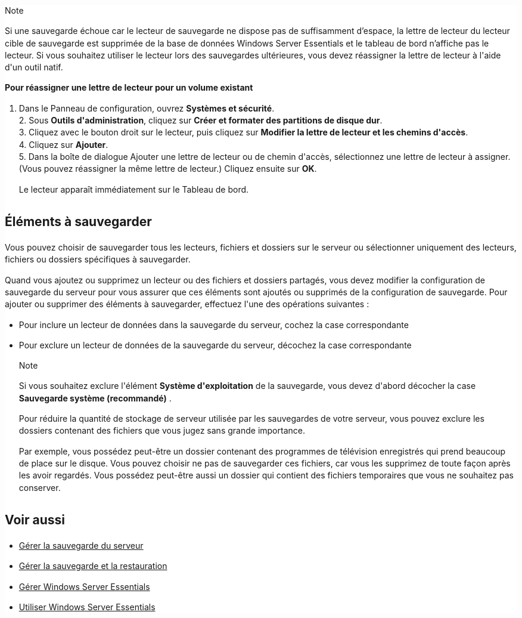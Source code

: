 > [!NOTE]
>  Si une sauvegarde échoue car le lecteur de sauvegarde ne dispose pas de suffisamment d’espace, la lettre de lecteur du lecteur cible de sauvegarde est supprimée de la base de données Windows Server Essentials et le tableau de bord n’affiche pas le lecteur. Si vous souhaitez utiliser le lecteur lors des sauvegardes ultérieures, vous devez réassigner la lettre de lecteur à l'aide d'un outil natif.  
> 
>  **Pour réassigner une lettre de lecteur pour un volume existant**  
> 
> 1. Dans le Panneau de configuration, ouvrez **Systèmes et sécurité**.  
>    2. Sous **Outils d'administration**, cliquez sur **Créer et formater des partitions de disque dur**.  
>    3. Cliquez avec le bouton droit sur le lecteur, puis cliquez sur **Modifier la lettre de lecteur et les chemins d'accès**.  
>    4. Cliquez sur **Ajouter**.  
>    5. Dans la boîte de dialogue Ajouter une lettre de lecteur ou de chemin d'accès, sélectionnez une lettre de lecteur à assigner. (Vous pouvez réassigner la même lettre de lecteur.) Cliquez ensuite sur **OK**.  
> 
>    Le lecteur apparaît immédiatement sur le Tableau de bord.  
  
##  <a name="items-to-be-backed-up"></a><a name="BKMK_4"></a>Éléments à sauvegarder  
 Vous pouvez choisir de sauvegarder tous les lecteurs, fichiers et dossiers sur le serveur ou sélectionner uniquement des lecteurs, fichiers ou dossiers spécifiques à sauvegarder.  
  
 Quand vous ajoutez ou supprimez un lecteur ou des fichiers et dossiers partagés, vous devez modifier la configuration de sauvegarde du serveur pour vous assurer que ces éléments sont ajoutés ou supprimés de la configuration de sauvegarde. Pour ajouter ou supprimer des éléments à sauvegarder, effectuez l'une des opérations suivantes :  
  
- Pour inclure un lecteur de données dans la sauvegarde du serveur, cochez la case correspondante  
  
- Pour exclure un lecteur de données de la sauvegarde du serveur, décochez la case correspondante  
  
  > [!NOTE]
  >  Si vous souhaitez exclure l'élément **Système d'exploitation** de la sauvegarde, vous devez d'abord décocher la case **Sauvegarde système (recommandé)** .  
  
  Pour réduire la quantité de stockage de serveur utilisée par les sauvegardes de votre serveur, vous pouvez exclure les dossiers contenant des fichiers que vous jugez sans grande importance.  
  
  Par exemple, vous possédez peut-être un dossier contenant des programmes de télévision enregistrés qui prend beaucoup de place sur le disque. Vous pouvez choisir ne pas de sauvegarder ces fichiers, car vous les supprimez de toute façon après les avoir regardés. Vous possédez peut-être aussi un dossier qui contient des fichiers temporaires que vous ne souhaitez pas conserver.  
  
## <a name="see-also"></a>Voir aussi  
  
-   [Gérer la sauvegarde du serveur](Manage-Server-Backup-in-Windows-Server-Essentials.md)  
  
-   [Gérer la sauvegarde et la restauration](Manage-Backup-and-Restore-in-Windows-Server-Essentials.md)  
  
-   [Gérer Windows Server Essentials](Manage-Windows-Server-Essentials.md)  
  
-   [Utiliser Windows Server Essentials](../use/Use-Windows-Server-Essentials.md)
